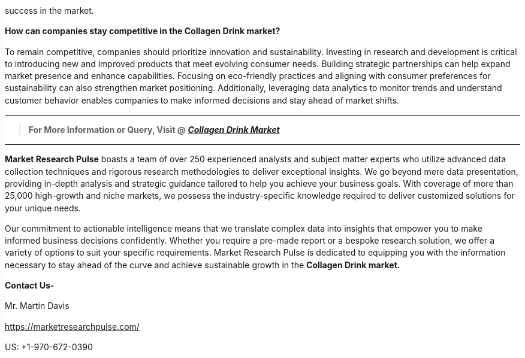 success in the market.</p><p><strong>How can companies stay competitive in the Collagen Drink market?</strong></p><p>To remain competitive, companies should prioritize innovation and sustainability. Investing in research and development is critical to introducing new and improved products that meet evolving consumer needs. Building strategic partnerships can help expand market presence and enhance capabilities. Focusing on eco-friendly practices and aligning with consumer preferences for sustainability can also strengthen market positioning. Additionally, leveraging data analytics to monitor trends and understand customer behavior enables companies to make informed decisions and stay ahead of market shifts.</p><hr /><blockquote><p><strong>For More Information or Query, Visit @&nbsp;<em><a href="https://marketresearchpulse.com/report/63016/collagen-drink-market?utm_source=Linkedin&utm_medium=023">Collagen Drink Market</a></em></strong></p></blockquote><hr /><p><strong>Market Research Pulse</strong> boasts a team of over 250 experienced analysts and subject matter experts who utilize advanced data collection techniques and rigorous research methodologies to deliver exceptional insights. We go beyond mere data presentation, providing in-depth analysis and strategic guidance tailored to help you achieve your business goals. With coverage of more than 25,000 high-growth and niche markets, we possess the industry-specific knowledge required to deliver customized solutions for your unique needs.</p><p>Our commitment to actionable intelligence means that we translate complex data into insights that empower you to make informed business decisions confidently. Whether you require a pre-made report or a bespoke research solution, we offer a variety of options to suit your specific requirements. Market Research Pulse is dedicated to equipping you with the information necessary to stay ahead of the curve and achieve sustainable growth in the <strong>Collagen Drink market.</strong></p><p><strong>Contact Us-</strong></p><p>Mr. Martin Davis</p><p>https://marketresearchpulse.com/</p><p>US: +1-970-672-0390</p>